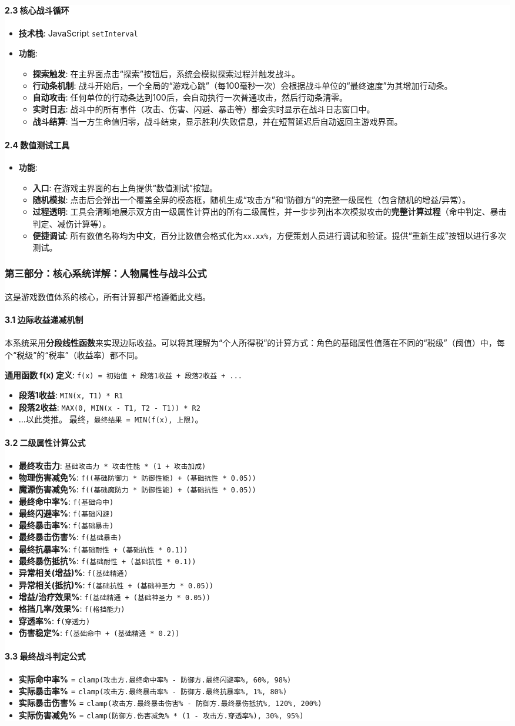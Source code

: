 #### **2.3 核心战斗循环**

*   **技术栈**: JavaScript `setInterval`
*   **功能**:

    *   **探索触发**: 在主界面点击“探索”按钮后，系统会模拟探索过程并触发战斗。
    *   **行动条机制**: 战斗开始后，一个全局的“游戏心跳”（每100毫秒一次）会根据战斗单位的“最终速度”为其增加行动条。
    *   **自动攻击**: 任何单位的行动条达到100后，会自动执行一次普通攻击，然后行动条清零。
    *   **实时日志**: 战斗中的所有事件（攻击、伤害、闪避、暴击等）都会实时显示在战斗日志窗口中。
    *   **战斗结算**: 当一方生命值归零，战斗结束，显示胜利/失败信息，并在短暂延迟后自动返回主游戏界面。

#### **2.4 数值测试工具**

*   **功能**:

    *   **入口**: 在游戏主界面的右上角提供“数值测试”按钮。
    *   **随机模拟**: 点击后会弹出一个覆盖全屏的模态框，随机生成“攻击方”和“防御方”的完整一级属性（包含随机的增益/异常）。
    *   **过程透明**: 工具会清晰地展示双方由一级属性计算出的所有二级属性，并一步步列出本次模拟攻击的**完整计算过程**（命中判定、暴击判定、减伤计算等）。
    *   **便捷调试**: 所有数值名称均为**中文**，百分比数值会格式化为`xx.xx%`，方便策划人员进行调试和验证。提供“重新生成”按钮以进行多次测试。

### **第三部分：核心系统详解：人物属性与战斗公式**

这是游戏数值体系的核心，所有计算都严格遵循此文档。

#### **3.1 边际收益递减机制**

本系统采用**分段线性函数**来实现边际收益。可以将其理解为“个人所得税”的计算方式：角色的基础属性值落在不同的“税级”（阈值）中，每个“税级”的“税率”（收益率）都不同。

**通用函数 f(x) 定义**: `f(x) = 初始值 + 段落1收益 + 段落2收益 + ...`

*   **段落1收益**: `MIN(x, T1) * R1`
*   **段落2收益**: `MAX(0, MIN(x - T1, T2 - T1)) * R2`
*   ...以此类推。 最终，`最终结果 = MIN(f(x), 上限)`。

#### **3.2 二级属性计算公式**

*   **最终攻击力**: `基础攻击力 * 攻击性能 * (1 + 攻击加成)`
*   **物理伤害减免%**: `f((基础防御力 * 防御性能) + (基础抗性 * 0.05))`
*   **魔源伤害减免%**: `f((基础魔防力 * 防御性能) + (基础抗性 * 0.05))`
*   **最终命中率%**: `f(基础命中)`
*   **最终闪避率%**: `f(基础闪避)`
*   **最终暴击率%**: `f(基础暴击)`
*   **最终暴击伤害%**: `f(基础暴击)`
*   **最终抗暴率%**: `f(基础耐性 + (基础抗性 * 0.1))`
*   **最终暴伤抵抗%**: `f(基础耐性 + (基础抗性 * 0.1))`
*   **异常相关(增益)%**: `f(基础精通)`
*   **异常相关(抵抗)%**: `f(基础抗性 + (基础神圣力 * 0.05))`
*   **增益/治疗效果%**: `f(基础精通 + (基础神圣力 * 0.05))`
*   **格挡几率/效果%**: `f(格挡能力)`
*   **穿透率%**: `f(穿透力)`
*   **伤害稳定%**: `f(基础命中 + (基础精通 * 0.2))`

#### **3.3 最终战斗判定公式**

*   **实际命中率%** = `clamp(攻击方.最终命中率% - 防御方.最终闪避率%, 60%, 98%)`
*   **实际暴击率%** = `clamp(攻击方.最终暴击率% - 防御方.最终抗暴率%, 1%, 80%)`
*   **实际暴击伤害%** = `clamp(攻击方.最终暴击伤害% - 防御方.最终暴伤抵抗%, 120%, 200%)`
*   **实际伤害减免%** = `clamp(防御方.伤害减免% * (1 - 攻击方.穿透率%), 30%, 95%)`
